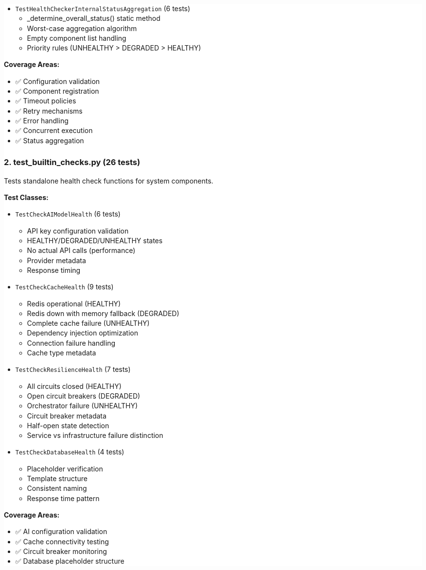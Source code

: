 - `TestHealthCheckerInternalStatusAggregation` (6 tests)
  - _determine_overall_status() static method
  - Worst-case aggregation algorithm
  - Empty component list handling
  - Priority rules (UNHEALTHY > DEGRADED > HEALTHY)

**Coverage Areas:**
- ✅ Configuration validation
- ✅ Component registration
- ✅ Timeout policies
- ✅ Retry mechanisms
- ✅ Error handling
- ✅ Concurrent execution
- ✅ Status aggregation

### 2. test_builtin_checks.py (26 tests)

Tests standalone health check functions for system components.

**Test Classes:**
- `TestCheckAIModelHealth` (6 tests)
  - API key configuration validation
  - HEALTHY/DEGRADED/UNHEALTHY states
  - No actual API calls (performance)
  - Provider metadata
  - Response timing

- `TestCheckCacheHealth` (9 tests)
  - Redis operational (HEALTHY)
  - Redis down with memory fallback (DEGRADED)
  - Complete cache failure (UNHEALTHY)
  - Dependency injection optimization
  - Connection failure handling
  - Cache type metadata

- `TestCheckResilienceHealth` (7 tests)
  - All circuits closed (HEALTHY)
  - Open circuit breakers (DEGRADED)
  - Orchestrator failure (UNHEALTHY)
  - Circuit breaker metadata
  - Half-open state detection
  - Service vs infrastructure failure distinction

- `TestCheckDatabaseHealth` (4 tests)
  - Placeholder verification
  - Template structure
  - Consistent naming
  - Response time pattern

**Coverage Areas:**
- ✅ AI configuration validation
- ✅ Cache connectivity testing
- ✅ Circuit breaker monitoring
- ✅ Database placeholder structure
